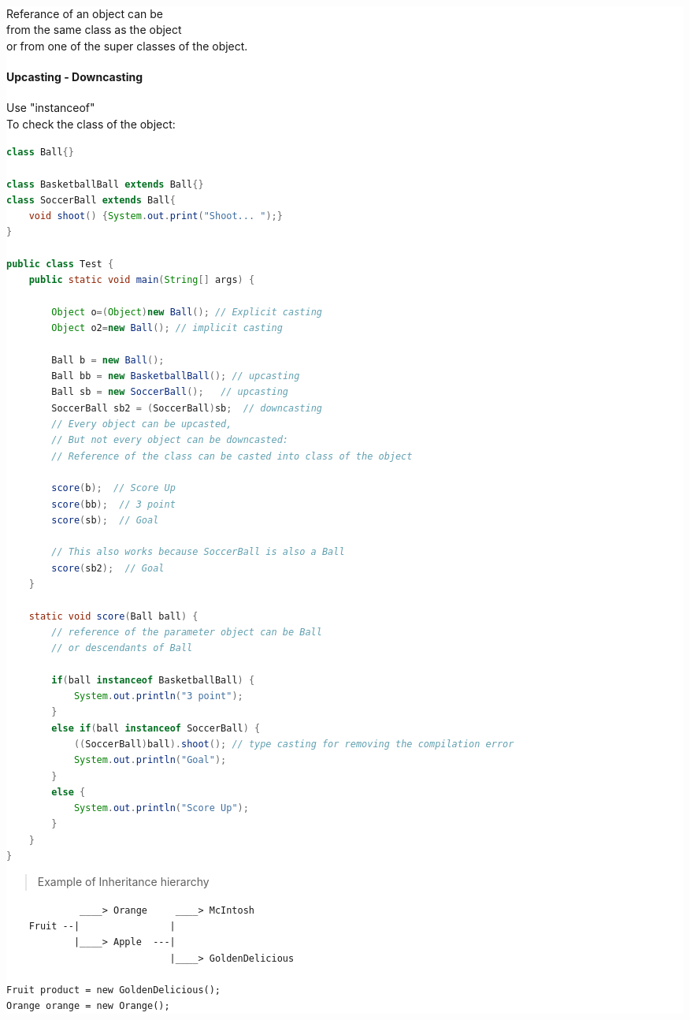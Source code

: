 Referance of an object can be  
from the same class as the object  
or from one of the super classes of the object.

#### Upcasting - Downcasting
Use "instanceof"  
To check the class of the object:
```java
class Ball{}

class BasketballBall extends Ball{}
class SoccerBall extends Ball{
	void shoot() {System.out.print("Shoot... ");}
}

public class Test {
	public static void main(String[] args) {

		Object o=(Object)new Ball(); // Explicit casting
		Object o2=new Ball(); // implicit casting
		
		Ball b = new Ball();
		Ball bb = new BasketballBall(); // upcasting
		Ball sb = new SoccerBall();   // upcasting
		SoccerBall sb2 = (SoccerBall)sb;  // downcasting
		// Every object can be upcasted,
        // But not every object can be downcasted:
        // Reference of the class can be casted into class of the object 

		score(b);  // Score Up
		score(bb);  // 3 point
		score(sb);  // Goal

        // This also works because SoccerBall is also a Ball
		score(sb2);  // Goal
	}
	
	static void score(Ball ball) {
        // reference of the parameter object can be Ball 
        // or descendants of Ball

		if(ball instanceof BasketballBall) {
			System.out.println("3 point");
		}
		else if(ball instanceof SoccerBall) {
			((SoccerBall)ball).shoot(); // type casting for removing the compilation error
			System.out.println("Goal");
		}
		else {
			System.out.println("Score Up");
		}
	}
}
```
> Example of Inheritance hierarchy
```
             ____> Orange     ____> McIntosh
    Fruit --|                |
            |____> Apple  ---|
                             |____> GoldenDelicious

Fruit product = new GoldenDelicious();
Orange orange = new Orange();

```